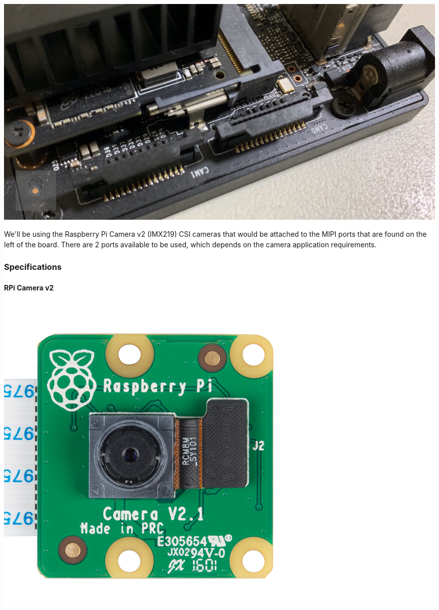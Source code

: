![](assets/mipi.jpg)

We'll be using the Raspberry Pi Camera v2 (IMX219) CSI cameras that would be attached to the  MIPI ports that are found on the left of the board. There are 2 ports available to be used, which depends on the camera application requirements.

### Specifications
#### RPi Camera v2

![](assets/rpi-cam.jpg)
